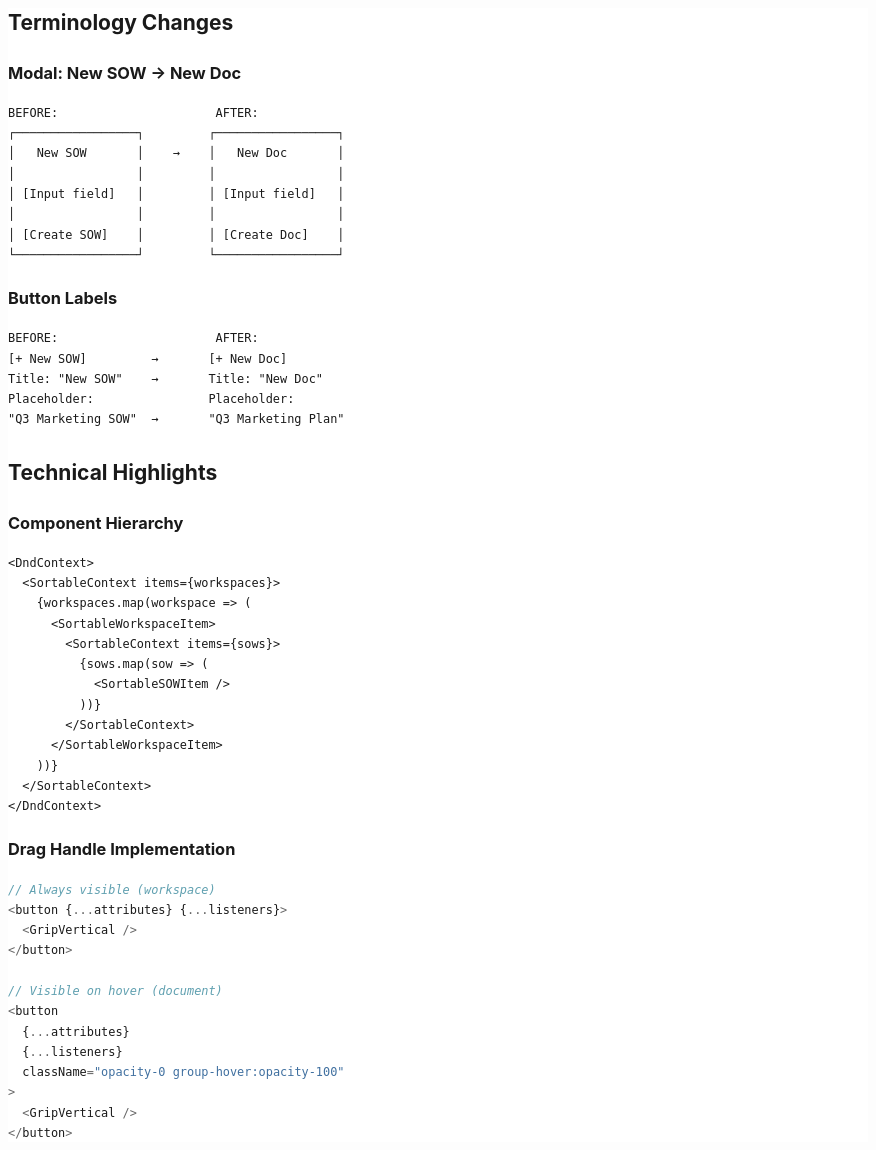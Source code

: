 ## Terminology Changes

### Modal: New SOW → New Doc
```
BEFORE:                      AFTER:
┌─────────────────┐         ┌─────────────────┐
│   New SOW       │    →    │   New Doc       │
│                 │         │                 │
│ [Input field]   │         │ [Input field]   │
│                 │         │                 │
│ [Create SOW]    │         │ [Create Doc]    │
└─────────────────┘         └─────────────────┘
```

### Button Labels
```
BEFORE:                      AFTER:
[+ New SOW]         →       [+ New Doc]
Title: "New SOW"    →       Title: "New Doc"
Placeholder:                Placeholder:
"Q3 Marketing SOW"  →       "Q3 Marketing Plan"
```

## Technical Highlights

### Component Hierarchy
```
<DndContext>
  <SortableContext items={workspaces}>
    {workspaces.map(workspace => (
      <SortableWorkspaceItem>
        <SortableContext items={sows}>
          {sows.map(sow => (
            <SortableSOWItem />
          ))}
        </SortableContext>
      </SortableWorkspaceItem>
    ))}
  </SortableContext>
</DndContext>
```

### Drag Handle Implementation
```typescript
// Always visible (workspace)
<button {...attributes} {...listeners}>
  <GripVertical />
</button>

// Visible on hover (document)
<button 
  {...attributes} 
  {...listeners}
  className="opacity-0 group-hover:opacity-100"
>
  <GripVertical />
</button>
```

